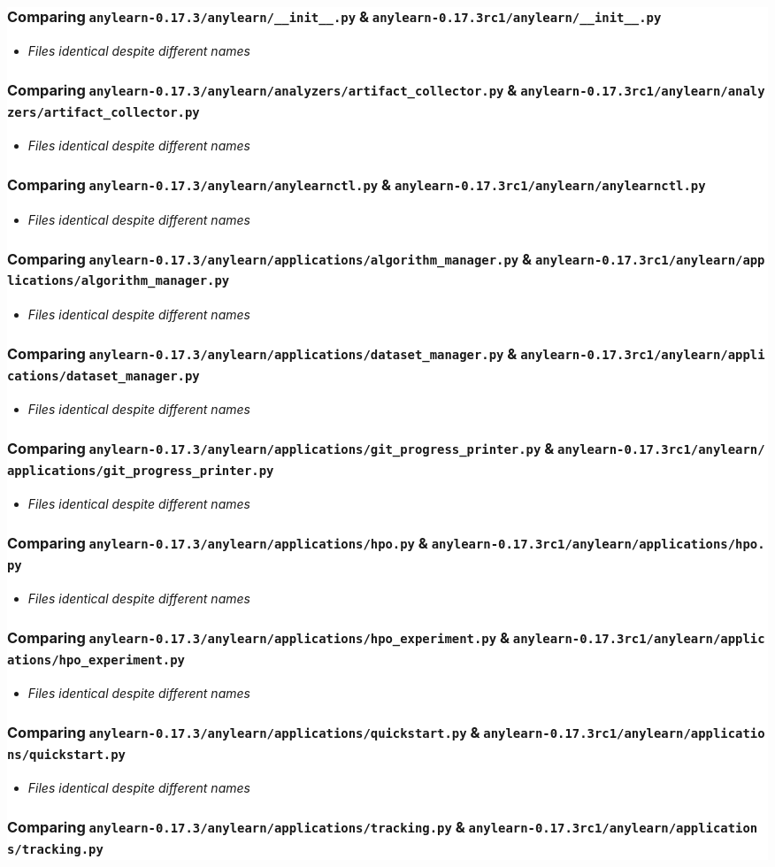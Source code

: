 ### Comparing `anylearn-0.17.3/anylearn/__init__.py` & `anylearn-0.17.3rc1/anylearn/__init__.py`

 * *Files identical despite different names*

### Comparing `anylearn-0.17.3/anylearn/analyzers/artifact_collector.py` & `anylearn-0.17.3rc1/anylearn/analyzers/artifact_collector.py`

 * *Files identical despite different names*

### Comparing `anylearn-0.17.3/anylearn/anylearnctl.py` & `anylearn-0.17.3rc1/anylearn/anylearnctl.py`

 * *Files identical despite different names*

### Comparing `anylearn-0.17.3/anylearn/applications/algorithm_manager.py` & `anylearn-0.17.3rc1/anylearn/applications/algorithm_manager.py`

 * *Files identical despite different names*

### Comparing `anylearn-0.17.3/anylearn/applications/dataset_manager.py` & `anylearn-0.17.3rc1/anylearn/applications/dataset_manager.py`

 * *Files identical despite different names*

### Comparing `anylearn-0.17.3/anylearn/applications/git_progress_printer.py` & `anylearn-0.17.3rc1/anylearn/applications/git_progress_printer.py`

 * *Files identical despite different names*

### Comparing `anylearn-0.17.3/anylearn/applications/hpo.py` & `anylearn-0.17.3rc1/anylearn/applications/hpo.py`

 * *Files identical despite different names*

### Comparing `anylearn-0.17.3/anylearn/applications/hpo_experiment.py` & `anylearn-0.17.3rc1/anylearn/applications/hpo_experiment.py`

 * *Files identical despite different names*

### Comparing `anylearn-0.17.3/anylearn/applications/quickstart.py` & `anylearn-0.17.3rc1/anylearn/applications/quickstart.py`

 * *Files identical despite different names*

### Comparing `anylearn-0.17.3/anylearn/applications/tracking.py` & `anylearn-0.17.3rc1/anylearn/applications/tracking.py`
